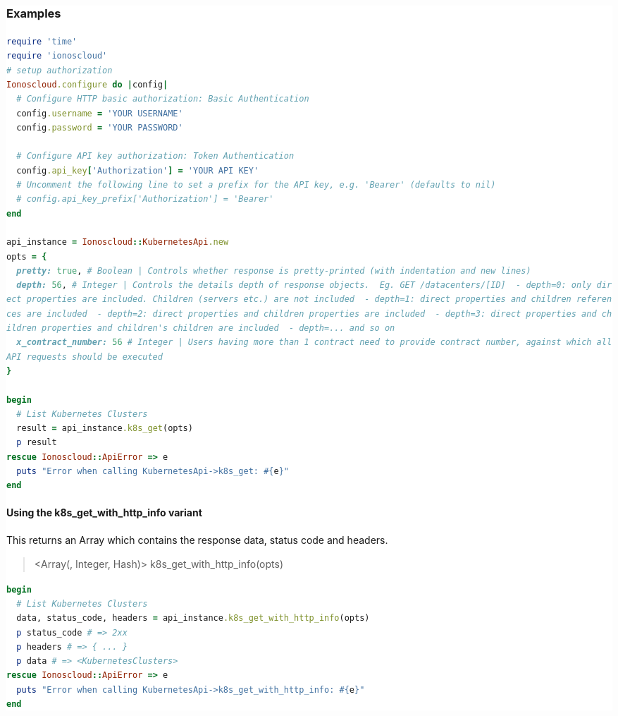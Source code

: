 ### Examples

```ruby
require 'time'
require 'ionoscloud'
# setup authorization
Ionoscloud.configure do |config|
  # Configure HTTP basic authorization: Basic Authentication
  config.username = 'YOUR USERNAME'
  config.password = 'YOUR PASSWORD'

  # Configure API key authorization: Token Authentication
  config.api_key['Authorization'] = 'YOUR API KEY'
  # Uncomment the following line to set a prefix for the API key, e.g. 'Bearer' (defaults to nil)
  # config.api_key_prefix['Authorization'] = 'Bearer'
end

api_instance = Ionoscloud::KubernetesApi.new
opts = {
  pretty: true, # Boolean | Controls whether response is pretty-printed (with indentation and new lines)
  depth: 56, # Integer | Controls the details depth of response objects.  Eg. GET /datacenters/[ID]  - depth=0: only direct properties are included. Children (servers etc.) are not included  - depth=1: direct properties and children references are included  - depth=2: direct properties and children properties are included  - depth=3: direct properties and children properties and children's children are included  - depth=... and so on
  x_contract_number: 56 # Integer | Users having more than 1 contract need to provide contract number, against which all API requests should be executed
}

begin
  # List Kubernetes Clusters
  result = api_instance.k8s_get(opts)
  p result
rescue Ionoscloud::ApiError => e
  puts "Error when calling KubernetesApi->k8s_get: #{e}"
end
```

#### Using the k8s_get_with_http_info variant

This returns an Array which contains the response data, status code and headers.

> <Array(<KubernetesClusters>, Integer, Hash)> k8s_get_with_http_info(opts)

```ruby
begin
  # List Kubernetes Clusters
  data, status_code, headers = api_instance.k8s_get_with_http_info(opts)
  p status_code # => 2xx
  p headers # => { ... }
  p data # => <KubernetesClusters>
rescue Ionoscloud::ApiError => e
  puts "Error when calling KubernetesApi->k8s_get_with_http_info: #{e}"
end
```

